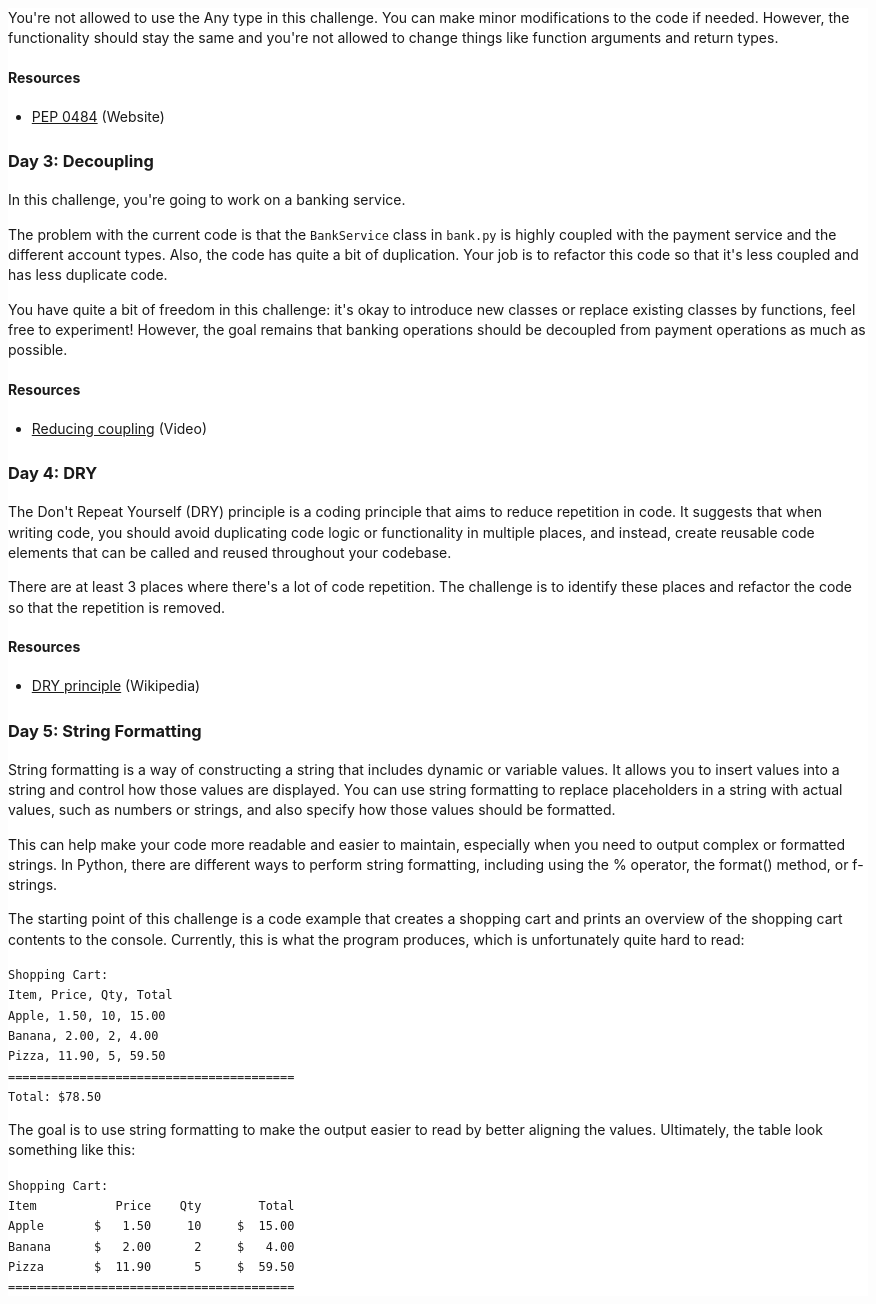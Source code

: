 You're not allowed to use the Any type in this challenge. You can make minor modifications to the code if needed. However, the functionality should stay the same and you're not allowed to change things like function arguments and return types.

#### Resources
* [PEP 0484](https://peps.python.org/pep-0484/) (Website)


### Day 3: Decoupling
In this challenge, you're going to work on a banking service.

The problem with the current code is that the `BankService` class in `bank.py` is highly coupled with the payment service and the different account types. Also, the code has quite a bit of duplication. Your job is to refactor this code so that it's less coupled and has less duplicate code.

You have quite a bit of freedom in this challenge: it's okay to introduce new classes or replace existing classes by functions, feel free to experiment! However, the goal remains that banking operations should be decoupled from payment operations as much as possible.

#### Resources
* [Reducing coupling](https://www.youtube.com/watch?v=qR4-PBLUZNw) (Video)
  
  
### Day 4: DRY
The Don't Repeat Yourself (DRY) principle is a coding principle that aims to reduce repetition in code. It suggests that when writing code, you should avoid duplicating code logic or functionality in multiple places, and instead, create reusable code elements that can be called and reused throughout your codebase.

There are at least 3 places where there's a lot of code repetition. The challenge is to identify these places and refactor the code so that the repetition is removed.

#### Resources
* [DRY principle](https://en.wikipedia.org/wiki/Don%27t_repeat_yourself) (Wikipedia)
  
### Day 5: String Formatting

String formatting is a way of constructing a string that includes dynamic or variable values. It allows you to insert values into a string and control how those values are displayed. You can use string formatting to replace placeholders in a string with actual values, such as numbers or strings, and also specify how those values should be formatted.

This can help make your code more readable and easier to maintain, especially when you need to output complex or formatted strings. In Python, there are different ways to perform string formatting, including using the % operator, the format() method, or f-strings. 

The starting point of this challenge is a code example that creates a shopping cart and prints an overview of the shopping cart contents to the console. Currently, this is what the program produces, which is unfortunately quite hard to read:

```
Shopping Cart:
Item, Price, Qty, Total
Apple, 1.50, 10, 15.00
Banana, 2.00, 2, 4.00
Pizza, 11.90, 5, 59.50
========================================
Total: $78.50
```
The goal is to use string formatting to make the output easier to read by better aligning the values. Ultimately, the table look something like this:
```
Shopping Cart:
Item           Price    Qty        Total
Apple       $   1.50     10     $  15.00
Banana      $   2.00      2     $   4.00
Pizza       $  11.90      5     $  59.50
========================================
```